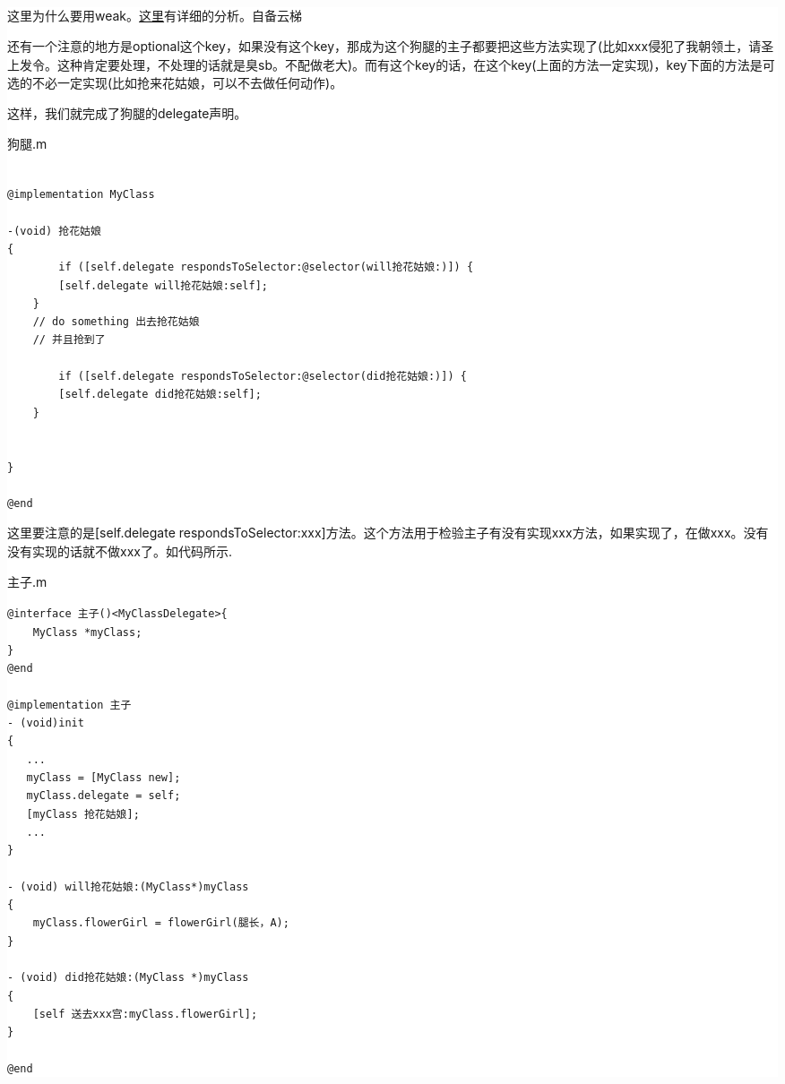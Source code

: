 这里为什么要用weak。[这里](http://popcornylu.blogspot.com/2011/07/delegate.html)有详细的分析。自备云梯

还有一个注意的地方是optional这个key，如果没有这个key，那成为这个狗腿的主子都要把这些方法实现了(比如xxx侵犯了我朝领土，请圣上发令。这种肯定要处理，不处理的话就是臭sb。不配做老大)。而有这个key的话，在这个key(上面的方法一定实现)，key下面的方法是可选的不必一定实现(比如抢来花姑娘，可以不去做任何动作)。

这样，我们就完成了狗腿的delegate声明。

狗腿.m

``` 

@implementation MyClass

-(void) 抢花姑娘
{
	    if ([self.delegate respondsToSelector:@selector(will抢花姑娘:)]) {
        [self.delegate will抢花姑娘:self];
    }
    // do something 出去抢花姑娘
    // 并且抢到了
    
    	if ([self.delegate respondsToSelector:@selector(did抢花姑娘:)]) {
        [self.delegate did抢花姑娘:self];
    }
    
    
}

@end
```

这里要注意的是[self.delegate respondsToSelector:xxx]方法。这个方法用于检验主子有没有实现xxx方法，如果实现了，在做xxx。没有没有实现的话就不做xxx了。如代码所示.

主子.m

``` 
@interface 主子()<MyClassDelegate>{
    MyClass *myClass;
}
@end

@implementation 主子
- (void)init
{
   ...
   myClass = [MyClass new];
   myClass.delegate = self;
   [myClass 抢花姑娘];
   ...
}

- (void) will抢花姑娘:(MyClass*)myClass
{
    myClass.flowerGirl = flowerGirl(腿长，A);
}

- (void) did抢花姑娘:(MyClass *)myClass
{
    [self 送去xxx宫:myClass.flowerGirl];
}

@end
```
